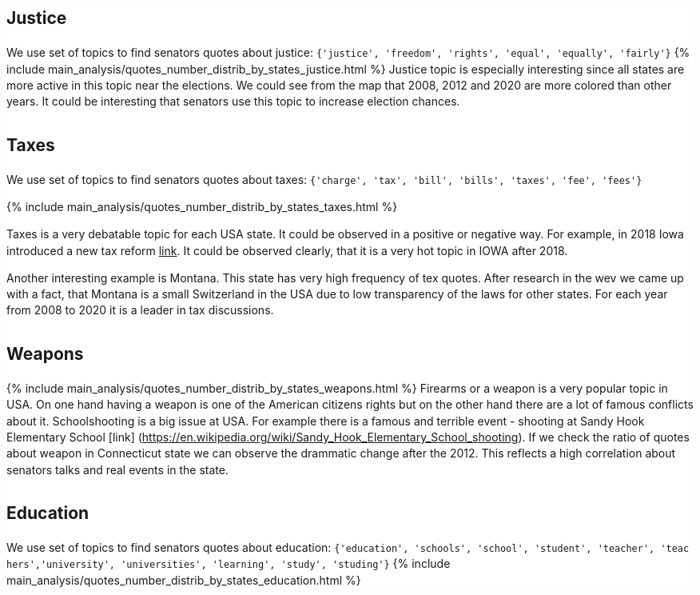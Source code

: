 
## Justice
We use set of topics to find senators quotes about justice: `{'justice', 'freedom', 'rights', 'equal', 'equally', 'fairly'}`
{% include main_analysis/quotes_number_distrib_by_states_justice.html %}
Justice topic is especially interesting since all states are more active in this topic near the elections. We could see from the map that 2008, 2012 and 2020 are more colored than other years. It could be interesting that senators use this topic to increase election chances.
## Taxes
We use set of topics to find senators quotes about taxes: `{'charge', 'tax', 'bill', 'bills', 'taxes', 'fee', 'fees'}`

{% include main_analysis/quotes_number_distrib_by_states_taxes.html %}

Taxes is a very debatable topic for each USA state. It could be observed in a positive or negative way. For example, in 2018 Iowa introduced a new tax reform [link](https://tax.iowa.gov/iowa-tax-reform). It could be observed clearly, that it is a very hot topic in IOWA after 2018.

Another interesting example is Montana. This state has very high frequency of tex quotes. After research in the wev we came up with a fact, that Montana is a small Switzerland in the USA due to low transparency of the laws for other states. For each year from 2008 to 2020 it is a leader in tax discussions.
## Weapons

{% include main_analysis/quotes_number_distrib_by_states_weapons.html %}
Firearms or a weapon is a very popular topic in USA. On one hand having a weapon is one of the American citizens rights but on the other hand there are a lot of famous conflicts about it. Schoolshooting is a big issue at USA. For example there is a famous and terrible event - shooting at Sandy Hook Elementary School [link] (https://en.wikipedia.org/wiki/Sandy_Hook_Elementary_School_shooting). If we check the ratio of quotes about weapon in Connecticut state we can observe the drammatic change after the 2012. This reflects a high correlation about senators talks and real events in the state.

## Education
We use set of topics to find senators quotes about education: `{'education', 'schools', 'school', 'student', 'teacher', 'teachers','university', 'universities', 'learning', 'study', 'studing'}`
{% include main_analysis/quotes_number_distrib_by_states_education.html %}


















